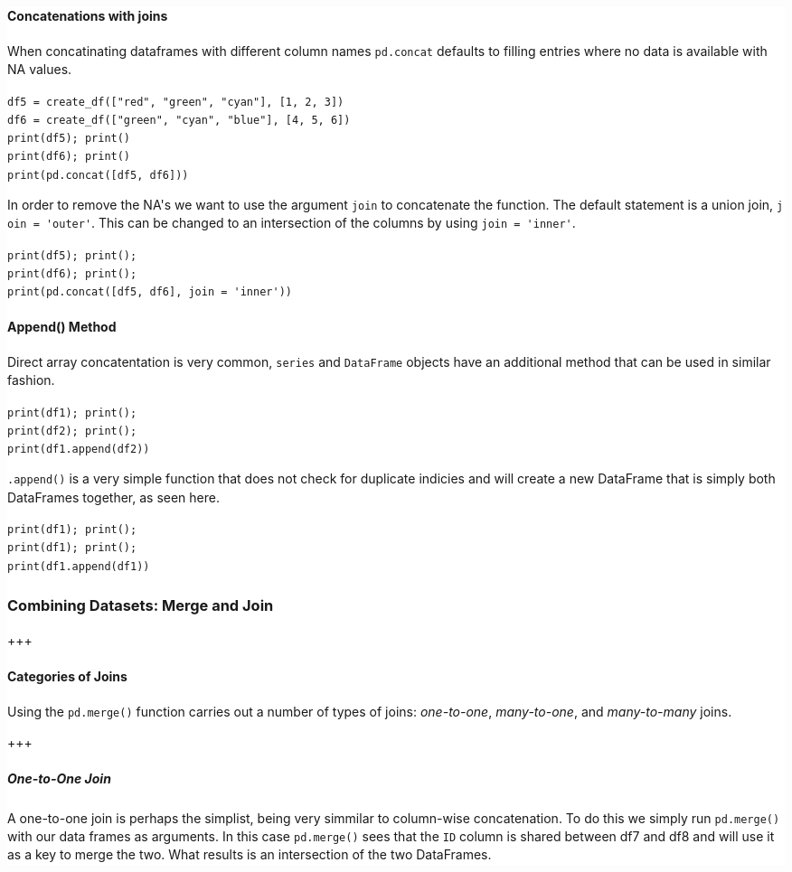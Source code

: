 #### Concatenations with joins

When concatinating dataframes with different column names `pd.concat` defaults to filling entries where no data is available with NA values.

```{code-cell} ipython3
df5 = create_df(["red", "green", "cyan"], [1, 2, 3])
df6 = create_df(["green", "cyan", "blue"], [4, 5, 6])
print(df5); print()
print(df6); print()
print(pd.concat([df5, df6]))
```

In order to remove the NA's we want to use the argument `join` to concatenate the function. The default statement is a union join, `join = 'outer'`. This can be changed to an intersection of the columns by using `join = 'inner'`.

```{code-cell} ipython3
print(df5); print();
print(df6); print();
print(pd.concat([df5, df6], join = 'inner'))
```

#### Append() Method

Direct array concatentation is very common, `series` and `DataFrame` objects have an additional method that can be used in similar fashion.

```{code-cell} ipython3
print(df1); print();
print(df2); print();
print(df1.append(df2))
```

`.append()` is a very simple function that does not check for duplicate indicies and will create a new DataFrame that is simply both DataFrames together, as seen here.

```{code-cell} ipython3
print(df1); print();
print(df1); print();
print(df1.append(df1))
```

### Combining Datasets: Merge and Join

+++

#### Categories of Joins

Using the `pd.merge()` function carries out a number of types of joins: *one-to-one*, *many-to-one*, and *many-to-many* joins.

+++

##### One-to-One Join
A one-to-one join is perhaps the simplist, being very simmilar to column-wise concatenation. To do this we simply run `pd.merge()` with our data frames as arguments. In this case `pd.merge()` sees that the `ID` column is shared between df7 and df8 and will use it as a key to merge the two. What results is an intersection of the two DataFrames.
